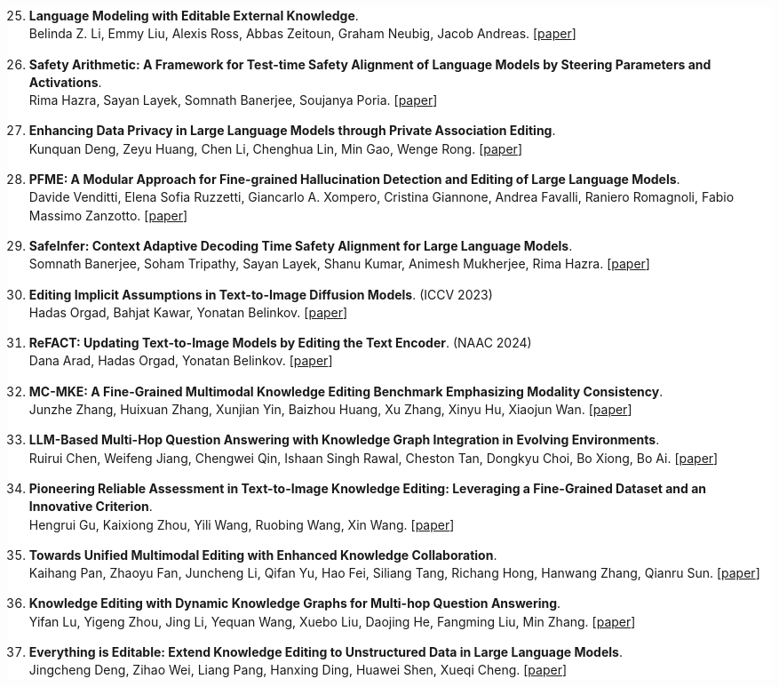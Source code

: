25. **Language Modeling with Editable External Knowledge**. <br />
 Belinda Z. Li, Emmy Liu, Alexis Ross, Abbas Zeitoun, Graham Neubig, Jacob Andreas. [[paper](https://arxiv.org/abs/2406.11830)]

26. **Safety Arithmetic: A Framework for Test-time Safety Alignment of Language Models by Steering Parameters and Activations**. <br />
 Rima Hazra, Sayan Layek, Somnath Banerjee, Soujanya Poria. [[paper](https://arxiv.org/abs/2406.11801)]

27. **Enhancing Data Privacy in Large Language Models through Private Association Editing**. <br />
 Kunquan Deng, Zeyu Huang, Chen Li, Chenghua Lin, Min Gao, Wenge Rong. [[paper](https://arxiv.org/abs/2407.00488)]

28. **PFME: A Modular Approach for Fine-grained Hallucination Detection and Editing of Large Language Models**. <br />
 Davide Venditti, Elena Sofia Ruzzetti, Giancarlo A. Xompero, Cristina Giannone, Andrea Favalli, Raniero Romagnoli, Fabio Massimo Zanzotto. [[paper](https://arxiv.org/abs/2406.18221)]

29. **SafeInfer: Context Adaptive Decoding Time Safety Alignment for Large Language Models**. <br />
 Somnath Banerjee, Soham Tripathy, Sayan Layek, Shanu Kumar, Animesh Mukherjee, Rima Hazra. [[paper](https://arxiv.org/abs/2406.12274)]

30. **Editing Implicit Assumptions in Text-to-Image Diffusion Models**. (ICCV 2023) <br />
 Hadas Orgad, Bahjat Kawar, Yonatan Belinkov. [[paper](https://arxiv.org/abs/2303.08084)]

31. **ReFACT: Updating Text-to-Image Models by Editing the Text Encoder**.  (NAAC 2024) <br />
Dana Arad, Hadas Orgad, Yonatan Belinkov. [[paper](https://arxiv.org/abs/2306.00738)]

32. **MC-MKE: A Fine-Grained Multimodal Knowledge Editing Benchmark Emphasizing Modality Consistency**. <br />
Junzhe Zhang, Huixuan Zhang, Xunjian Yin, Baizhou Huang, Xu Zhang, Xinyu Hu, Xiaojun Wan. [[paper](https://arxiv.org/abs/2406.13219)]

33. **LLM-Based Multi-Hop Question Answering with Knowledge Graph Integration in Evolving Environments**. <br />
Ruirui Chen, Weifeng Jiang, Chengwei Qin, Ishaan Singh Rawal, Cheston Tan, Dongkyu Choi, Bo Xiong, Bo Ai. [[paper](https://arxiv.org/abs/2408.15903)]

34. **Pioneering Reliable Assessment in Text-to-Image Knowledge Editing: Leveraging a Fine-Grained Dataset and an Innovative Criterion**. <br />
Hengrui Gu, Kaixiong Zhou, Yili Wang, Ruobing Wang, Xin Wang. [[paper](https://arxiv.org/abs/2409.17928)]

35. **Towards Unified Multimodal Editing with Enhanced Knowledge Collaboration**. <br />
Kaihang Pan, Zhaoyu Fan, Juncheng Li, Qifan Yu, Hao Fei, Siliang Tang, Richang Hong, Hanwang Zhang, Qianru Sun. [[paper](https://arxiv.org/abs/2409.19872)]

36. **Knowledge Editing with Dynamic Knowledge Graphs for Multi-hop Question Answering**. <br />
Yifan Lu, Yigeng Zhou, Jing Li, Yequan Wang, Xuebo Liu, Daojing He, Fangming Liu, Min Zhang. [[paper](https://arxiv.org/abs/2412.13782)]

37. **Everything is Editable: Extend Knowledge Editing to Unstructured Data in Large Language Models**. <br />
Jingcheng Deng, Zihao Wei, Liang Pang, Hanxing Ding, Huawei Shen, Xueqi Cheng. [[paper](https://arxiv.org/abs/2405.15349)]
